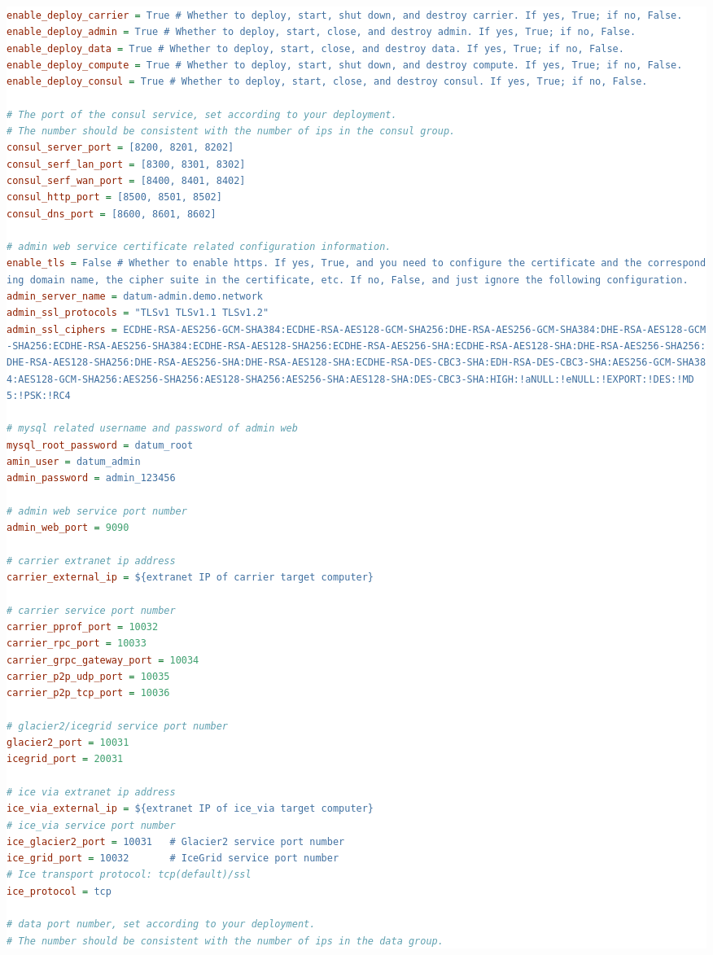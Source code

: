```ini
enable_deploy_carrier = True # Whether to deploy, start, shut down, and destroy carrier. If yes, True; if no, False.
enable_deploy_admin = True # Whether to deploy, start, close, and destroy admin. If yes, True; if no, False.
enable_deploy_data = True # Whether to deploy, start, close, and destroy data. If yes, True; if no, False.
enable_deploy_compute = True # Whether to deploy, start, shut down, and destroy compute. If yes, True; if no, False.
enable_deploy_consul = True # Whether to deploy, start, close, and destroy consul. If yes, True; if no, False.

# The port of the consul service, set according to your deployment. 
# The number should be consistent with the number of ips in the consul group.
consul_server_port = [8200, 8201, 8202]
consul_serf_lan_port = [8300, 8301, 8302]
consul_serf_wan_port = [8400, 8401, 8402]
consul_http_port = [8500, 8501, 8502]
consul_dns_port = [8600, 8601, 8602]

# admin web service certificate related configuration information.
enable_tls = False # Whether to enable https. If yes, True, and you need to configure the certificate and the corresponding domain name, the cipher suite in the certificate, etc. If no, False, and just ignore the following configuration.
admin_server_name = datum-admin.demo.network
admin_ssl_protocols = "TLSv1 TLSv1.1 TLSv1.2"
admin_ssl_ciphers = ECDHE-RSA-AES256-GCM-SHA384:ECDHE-RSA-AES128-GCM-SHA256:DHE-RSA-AES256-GCM-SHA384:DHE-RSA-AES128-GCM-SHA256:ECDHE-RSA-AES256-SHA384:ECDHE-RSA-AES128-SHA256:ECDHE-RSA-AES256-SHA:ECDHE-RSA-AES128-SHA:DHE-RSA-AES256-SHA256:DHE-RSA-AES128-SHA256:DHE-RSA-AES256-SHA:DHE-RSA-AES128-SHA:ECDHE-RSA-DES-CBC3-SHA:EDH-RSA-DES-CBC3-SHA:AES256-GCM-SHA384:AES128-GCM-SHA256:AES256-SHA256:AES128-SHA256:AES256-SHA:AES128-SHA:DES-CBC3-SHA:HIGH:!aNULL:!eNULL:!EXPORT:!DES:!MD5:!PSK:!RC4

# mysql related username and password of admin web
mysql_root_password = datum_root
amin_user = datum_admin
admin_password = admin_123456

# admin web service port number
admin_web_port = 9090

# carrier extranet ip address
carrier_external_ip = ${extranet IP of carrier target computer}

# carrier service port number
carrier_pprof_port = 10032
carrier_rpc_port = 10033
carrier_grpc_gateway_port = 10034
carrier_p2p_udp_port = 10035
carrier_p2p_tcp_port = 10036

# glacier2/icegrid service port number
glacier2_port = 10031
icegrid_port = 20031

# ice via extranet ip address
ice_via_external_ip = ${extranet IP of ice_via target computer}
# ice_via service port number
ice_glacier2_port = 10031   # Glacier2 service port number
ice_grid_port = 10032       # IceGrid service port number
# Ice transport protocol: tcp(default)/ssl 
ice_protocol = tcp

# data port number, set according to your deployment. 
# The number should be consistent with the number of ips in the data group.
```

[OrganizationNetworkTopologyOfDatumNetworkNode]: ./img/OrganizationNetworkTopologyOfDatumNetworkNode.jpg
[InternalServiceNetworkTopologyOfASingleDatumNetworkNode]: ./img/InternalServiceNetworkTopologyOfASingleDatumNetworkNode.jpg
[TopologyBetweenDatumPlatformAndDatumNetworkNode]: ./img/TopologyBetweenDatumPlatformAndDatumNetworkNode.jpg